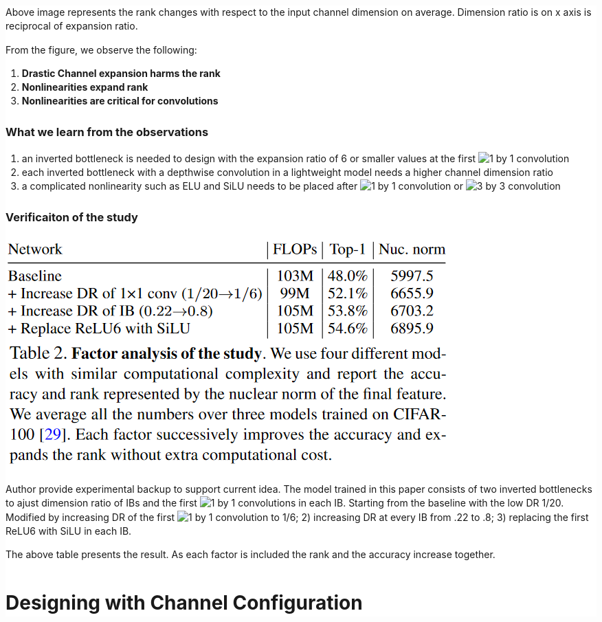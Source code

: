 Above image represents the rank changes with respect to the input channel dimension on average. Dimension ratio is on x axis is reciprocal of expansion ratio.

From the figure, we observe the following:

1. **Drastic Channel expansion harms the rank**
2. **Nonlinearities expand rank**
3. **Nonlinearities are critical for convolutions**

### What we learn from the observations

1. an inverted bottleneck is needed to design with the expansion ratio of 6 or smaller values at the first ![1 by 1](https://latex.codecogs.com/svg.image?1\times1) convolution
2. each inverted bottleneck with a depthwise convolution in a lightweight model needs a higher channel dimension ratio
3. a complicated nonlinearity such as ELU and SiLU needs to be placed after ![1 by 1](https://latex.codecogs.com/svg.image?1\times1) convolution or ![3 by 3](https://latex.codecogs.com/svg.image?3\times3) convolution

### Verificaiton of the study

![Factor analysis of the study](/assets/images/ToNN/RexNet/FactorAnalysis.png)

Author provide experimental backup to support current idea. The model trained in this paper consists of two inverted bottlenecks to ajust dimension ratio of IBs and the first ![1 by 1](https://latex.codecogs.com/svg.image?1\times1) convolutions in each IB. Starting from the baseline with the low DR 1/20. Modified by increasing DR of the first ![1 by 1](https://latex.codecogs.com/svg.image?1\times1) convolution to 1/6; 2) increasing DR at every IB from .22 to .8; 3) replacing the first ReLU6 with SiLU in each IB.

The above table presents the result. As each factor is included the rank and the accuracy increase together.

# Designing with Channel Configuration
